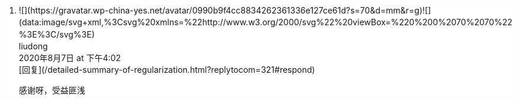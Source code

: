 1.  <div class="comment-body clearfix"><div class="avatar"> <noscript>![](https://gravatar.wp-china-yes.net/avatar/0990b9f4cc8834262361336e127ce61d?s=70&#038;d=mm&#038;r=g)</noscript>![](data:image/svg+xml,%3Csvg%20xmlns=%22http://www.w3.org/2000/svg%22%20viewBox=%220%200%2070%2070%22%3E%3C/svg%3E)</div><div class="comment-text"><div class="author clearfix"><div class="comment-meta"> <span>liudong</span><div class="date">2020年8月7日 at 下午4:02</div></div> [回复](/detailed-summary-of-regularization.html?replytocom=321#respond)</div><div class="text">

    感谢呀，受益匪浅